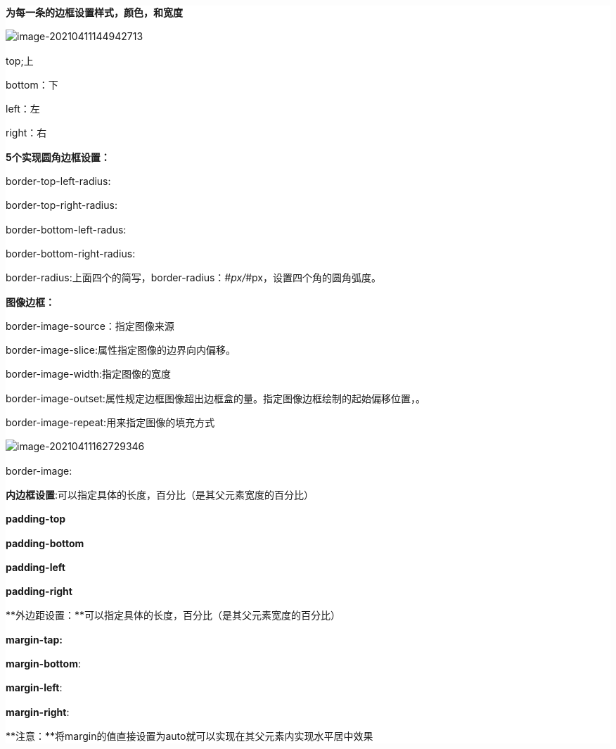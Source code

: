 **为每一条的边框设置样式，颜色，和宽度**

![image-20210411144942713](C:\Users\PAN\AppData\Roaming\Typora\typora-user-images\image-20210411144942713.png)

top;上

bottom：下

left：左

right：右



**5个实现圆角边框设置：**

border-top-left-radius:

border-top-right-radius:

border-bottom-left-radus:

border-bottom-right-radius:

border-radius:上面四个的简写，border-radius：*#px/*#px，设置四个角的圆角弧度。



**图像边框：**

border-image-source：指定图像来源

border-image-slice:属性指定图像的边界向内偏移。

border-image-width:指定图像的宽度

border-image-outset:属性规定边框图像超出边框盒的量。指定图像边框绘制的起始偏移位置，。

border-image-repeat:用来指定图像的填充方式

![image-20210411162729346](C:\Users\PAN\AppData\Roaming\Typora\typora-user-images\image-20210411162729346.png)

border-image:

**内边框设置**:可以指定具体的长度，百分比（是其父元素宽度的百分比）

**padding-top**

**padding-bottom**

**padding-left**

**padding-right**

**外边距设置：**可以指定具体的长度，百分比（是其父元素宽度的百分比）

**margin-tap:**

**margin-bottom**:

**margin-left**:

**margin-right**:

**注意：**将margin的值直接设置为auto就可以实现在其父元素内实现水平居中效果
